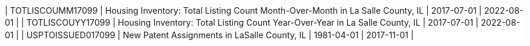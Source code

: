 | TOTLISCOUMM17099          | Housing Inventory: Total Listing Count Month-Over-Month in La Salle County, IL                                                                                              | 2017-07-01          | 2022-08-01        |
| TOTLISCOUYY17099          | Housing Inventory: Total Listing Count Year-Over-Year in La Salle County, IL                                                                                                | 2017-07-01          | 2022-08-01        |
| USPTOISSUED017099         | New Patent Assignments in LaSalle County, IL                                                                                                                                | 1981-04-01          | 2017-11-01        |